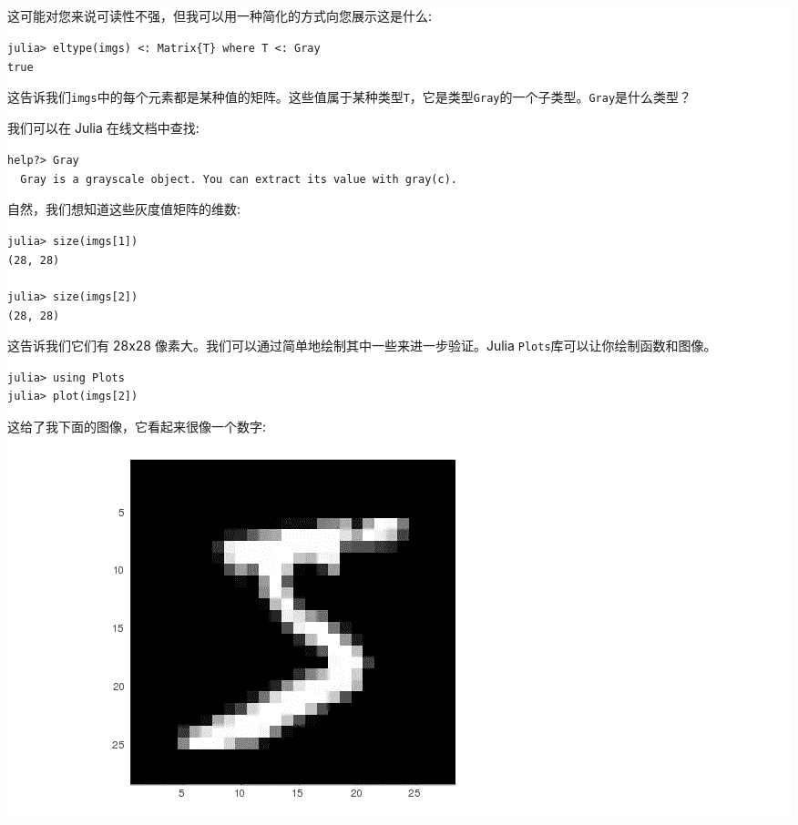 这可能对您来说可读性不强，但我可以用一种简化的方式向您展示这是什么:

```
julia> eltype(imgs) <: Matrix{T} where T <: Gray
true
```

这告诉我们`imgs`中的每个元素都是某种值的矩阵。这些值属于某种类型`T`，它是类型`Gray`的一个子类型。`Gray`是什么类型？

我们可以在 Julia 在线文档中查找:

```
help?> Gray
  Gray is a grayscale object. You can extract its value with gray(c).
```

自然，我们想知道这些灰度值矩阵的维数:

```
julia> size(imgs[1])
(28, 28)

julia> size(imgs[2])
(28, 28)
```

这告诉我们它们有 28x28 像素大。我们可以通过简单地绘制其中一些来进一步验证。Julia `Plots`库可以让你绘制函数和图像。

```
julia> using Plots
julia> plot(imgs[2])
```

这给了我下面的图像，它看起来很像一个数字:

![](img/8f84f82f144ac678911e5dcddcb3556f.png)
